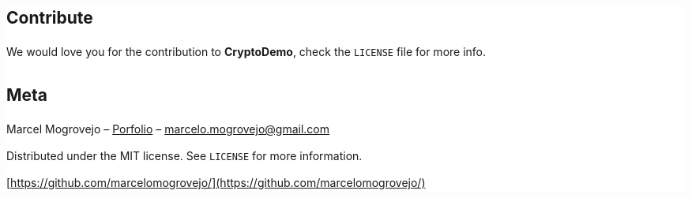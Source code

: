 ## Contribute
We would love you for the contribution to **CryptoDemo**, check the ``LICENSE`` file for more info.

## Meta
Marcel Mogrovejo – [Porfolio](https://marcelomogrovejo.gitlab.io/my-ios-portfolio/) – marcelo.mogrovejo@gmail.com

Distributed under the MIT license. See ``LICENSE`` for more information.

[https://github.com/marcelomogrovejo/](https://github.com/marcelomogrovejo/)


[swift-image]:https://img.shields.io/badge/swift-5.0-orange.svg
[swift-url]: https://swift.org/
[license-image]: https://img.shields.io/badge/License-MIT-blue.svg
[license-url]: LICENSE.md
[codebeat-image]: https://codebeat.co/badges/c19b47ea-2f9d-45df-8458-b2d952fe9dad
[codebeat-url]: https://codebeat.co/projects/github-com-vsouza-awesomeios-com
[pr-welcome-image]: https://img.shields.io/badge/PRs-welcome-brightgreen.svg?style=flat-square
[pr-welcome-url]: http://makeapullrequest.com

